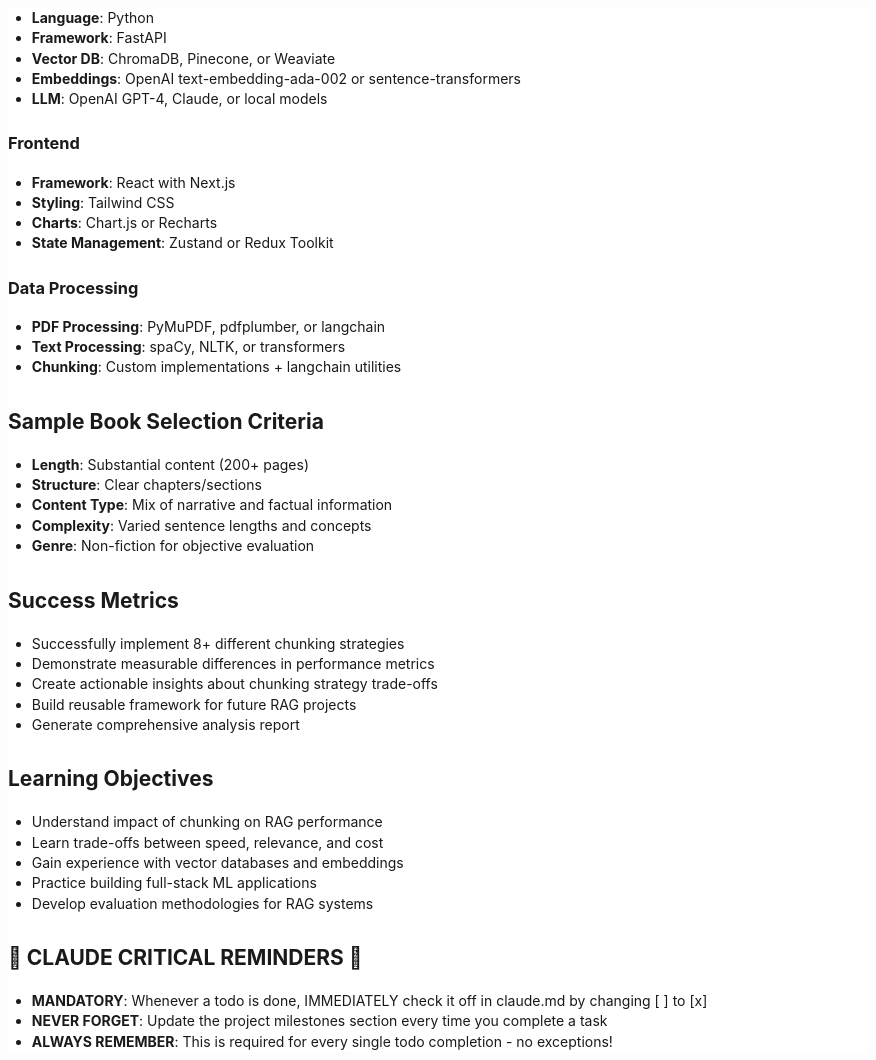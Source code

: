 - **Language**: Python
- **Framework**: FastAPI
- **Vector DB**: ChromaDB, Pinecone, or Weaviate
- **Embeddings**: OpenAI text-embedding-ada-002 or sentence-transformers
- **LLM**: OpenAI GPT-4, Claude, or local models

### Frontend

- **Framework**: React with Next.js
- **Styling**: Tailwind CSS
- **Charts**: Chart.js or Recharts
- **State Management**: Zustand or Redux Toolkit

### Data Processing

- **PDF Processing**: PyMuPDF, pdfplumber, or langchain
- **Text Processing**: spaCy, NLTK, or transformers
- **Chunking**: Custom implementations + langchain utilities

## Sample Book Selection Criteria

- **Length**: Substantial content (200+ pages)
- **Structure**: Clear chapters/sections
- **Content Type**: Mix of narrative and factual information
- **Complexity**: Varied sentence lengths and concepts
- **Genre**: Non-fiction for objective evaluation

## Success Metrics

- Successfully implement 8+ different chunking strategies
- Demonstrate measurable differences in performance metrics
- Create actionable insights about chunking strategy trade-offs
- Build reusable framework for future RAG projects
- Generate comprehensive analysis report

## Learning Objectives

- Understand impact of chunking on RAG performance
- Learn trade-offs between speed, relevance, and cost
- Gain experience with vector databases and embeddings
- Practice building full-stack ML applications
- Develop evaluation methodologies for RAG systems

## 🚨 CLAUDE CRITICAL REMINDERS 🚨

- **MANDATORY**: Whenever a todo is done, IMMEDIATELY check it off in claude.md by changing [ ] to [x]
- **NEVER FORGET**: Update the project milestones section every time you complete a task
- **ALWAYS REMEMBER**: This is required for every single todo completion - no exceptions!
